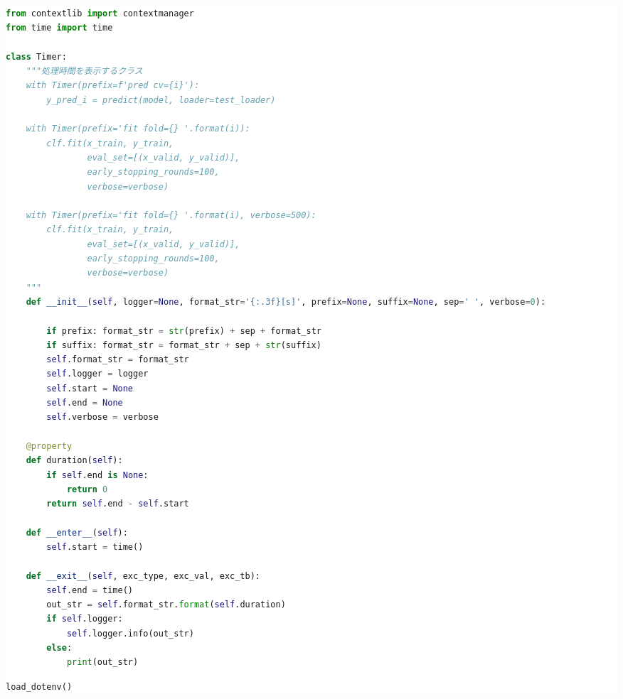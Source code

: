 
```python
from contextlib import contextmanager
from time import time

class Timer:
    """処理時間を表示するクラス
    with Timer(prefix=f'pred cv={i}'):
        y_pred_i = predict(model, loader=test_loader)
    
    with Timer(prefix='fit fold={} '.format(i)):
        clf.fit(x_train, y_train, 
                eval_set=[(x_valid, y_valid)],  
                early_stopping_rounds=100,
                verbose=verbose)

    with Timer(prefix='fit fold={} '.format(i), verbose=500):
        clf.fit(x_train, y_train, 
                eval_set=[(x_valid, y_valid)],  
                early_stopping_rounds=100,
                verbose=verbose)
    """
    def __init__(self, logger=None, format_str='{:.3f}[s]', prefix=None, suffix=None, sep=' ', verbose=0):

        if prefix: format_str = str(prefix) + sep + format_str
        if suffix: format_str = format_str + sep + str(suffix)
        self.format_str = format_str
        self.logger = logger
        self.start = None
        self.end = None
        self.verbose = verbose

    @property
    def duration(self):
        if self.end is None:
            return 0
        return self.end - self.start

    def __enter__(self):
        self.start = time()

    def __exit__(self, exc_type, exc_val, exc_tb):
        self.end = time()
        out_str = self.format_str.format(self.duration)
        if self.logger:
            self.logger.info(out_str)
        else:
            print(out_str)
```


```python
load_dotenv()
```
